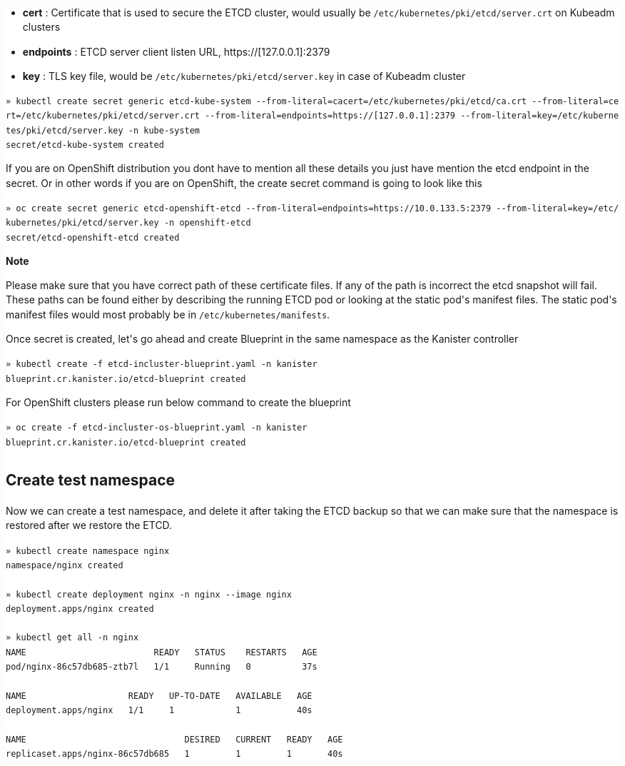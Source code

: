 - **cert** : Certificate that is used to secure the ETCD cluster, would usually be `/etc/kubernetes/pki/etcd/server.crt` on Kubeadm clusters

- **endpoints** : ETCD server client listen URL, https://[127.0.0.1]:2379

- **key** : TLS key file, would be `/etc/kubernetes/pki/etcd/server.key` in case of Kubeadm cluster


```
» kubectl create secret generic etcd-kube-system --from-literal=cacert=/etc/kubernetes/pki/etcd/ca.crt --from-literal=cert=/etc/kubernetes/pki/etcd/server.crt --from-literal=endpoints=https://[127.0.0.1]:2379 --from-literal=key=/etc/kubernetes/pki/etcd/server.key -n kube-system
secret/etcd-kube-system created
```

If you are on OpenShift distribution you dont have to mention all these details you just have mention the etcd endpoint in the secret. Or in other
words if you are on OpenShift, the create secret command is going to look like this

```
» oc create secret generic etcd-openshift-etcd --from-literal=endpoints=https://10.0.133.5:2379 --from-literal=key=/etc/kubernetes/pki/etcd/server.key -n openshift-etcd
secret/etcd-openshift-etcd created
```

**Note**

Please make sure that you have correct path of these certificate files. If any of the path is incorrect the etcd snapshot will fail.
These paths can be found either by describing the running ETCD pod or looking at the static pod's manifest files. The static pod's manifest
files would most probably be in `/etc/kubernetes/manifests`.

Once secret is created, let's go ahead and create Blueprint in the same namespace as the Kanister controller

```
» kubectl create -f etcd-incluster-blueprint.yaml -n kanister
blueprint.cr.kanister.io/etcd-blueprint created
```

For OpenShift clusters please run below command to create the blueprint

```
» oc create -f etcd-incluster-os-blueprint.yaml -n kanister
blueprint.cr.kanister.io/etcd-blueprint created
```

## Create test namespace

Now we can create a test namespace, and delete it after taking the ETCD backup so that we can make sure that the namespace is restored
after we restore the ETCD.

```
» kubectl create namespace nginx
namespace/nginx created

» kubectl create deployment nginx -n nginx --image nginx
deployment.apps/nginx created

» kubectl get all -n nginx
NAME                         READY   STATUS    RESTARTS   AGE
pod/nginx-86c57db685-ztb7l   1/1     Running   0          37s

NAME                    READY   UP-TO-DATE   AVAILABLE   AGE
deployment.apps/nginx   1/1     1            1           40s

NAME                               DESIRED   CURRENT   READY   AGE
replicaset.apps/nginx-86c57db685   1         1         1       40s
```
